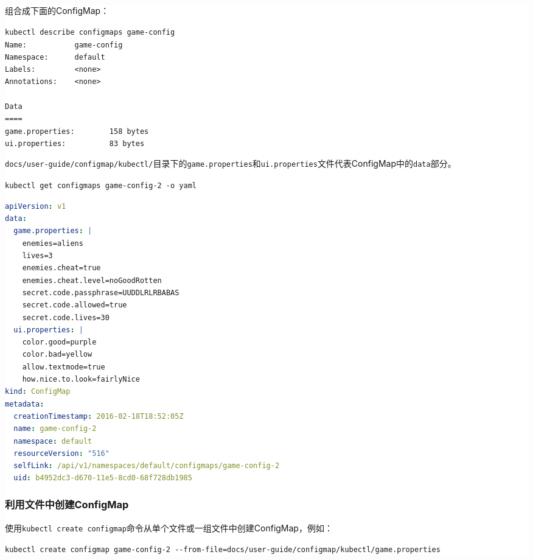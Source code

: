 组合成下面的ConfigMap：

```shell
kubectl describe configmaps game-config
Name:           game-config
Namespace:      default
Labels:         <none>
Annotations:    <none>

Data
====
game.properties:        158 bytes
ui.properties:          83 bytes
```

`docs/user-guide/configmap/kubectl/`目录下的`game.properties`和`ui.properties`文件代表ConfigMap中的`data`部分。

```shell
kubectl get configmaps game-config-2 -o yaml
```

```yaml
apiVersion: v1
data:
  game.properties: |
    enemies=aliens
    lives=3
    enemies.cheat=true
    enemies.cheat.level=noGoodRotten
    secret.code.passphrase=UUDDLRLRBABAS
    secret.code.allowed=true
    secret.code.lives=30
  ui.properties: |
    color.good=purple
    color.bad=yellow
    allow.textmode=true
    how.nice.to.look=fairlyNice
kind: ConfigMap
metadata:
  creationTimestamp: 2016-02-18T18:52:05Z
  name: game-config-2
  namespace: default
  resourceVersion: "516"
  selfLink: /api/v1/namespaces/default/configmaps/game-config-2
  uid: b4952dc3-d670-11e5-8cd0-68f728db1985
```

### 利用文件中创建ConfigMap

使用`kubectl create configmap`命令从单个文件或一组文件中创建ConfigMap，例如：

```shell
kubectl create configmap game-config-2 --from-file=docs/user-guide/configmap/kubectl/game.properties
```

